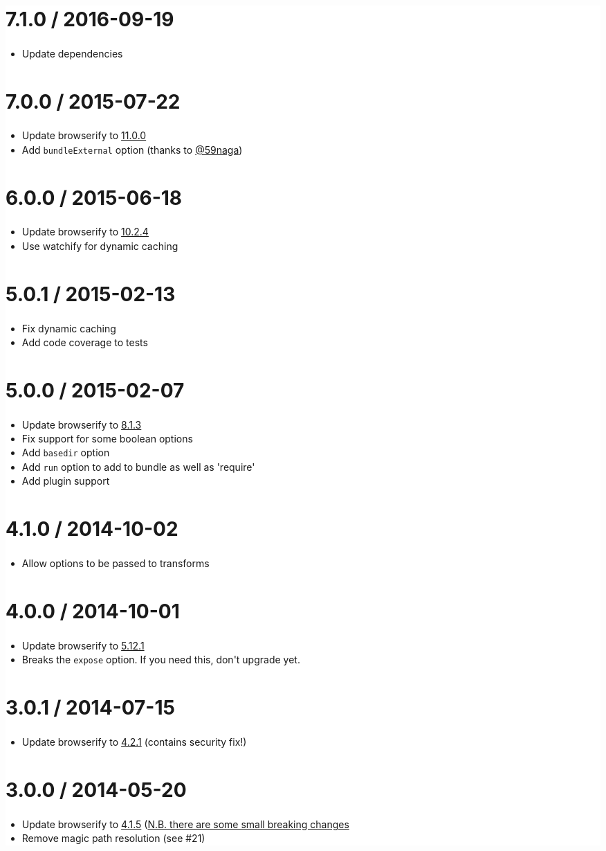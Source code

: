 7.1.0 / 2016-09-19
==================

  * Update dependencies

7.0.0 / 2015-07-22
==================

  * Update browserify to [11.0.0](https://github.com/substack/node-browserify/blob/master/changelog.markdown#1100)
  * Add `bundleExternal` option (thanks to [@59naga](https://github.com/59naga))

6.0.0 / 2015-06-18
==================

  * Update browserify to [10.2.4](https://github.com/substack/node-browserify/blob/master/changelog.markdown#1024)
  * Use watchify for dynamic caching

5.0.1 / 2015-02-13
==================

  * Fix dynamic caching
  * Add code coverage to tests

5.0.0 / 2015-02-07
==================

  * Update browserify to [8.1.3](https://github.com/substack/node-browserify/blob/master/changelog.markdown#813)
  * Fix support for some boolean options
  * Add `basedir` option
  * Add `run` option to add to bundle as well as 'require'
  * Add plugin support

4.1.0 / 2014-10-02
==================

  * Allow options to be passed to transforms

4.0.0 / 2014-10-01
==================

  * Update browserify to [5.12.1](https://github.com/substack/node-browserify/blob/master/changelog.markdown#5121)
  * Breaks the `expose` option.  If you need this, don't upgrade yet.

3.0.1 / 2014-07-15
==================

  * Update browserify to [4.2.1](https://github.com/substack/node-browserify/blob/master/changelog.markdown#421) (contains security fix!)

3.0.0 / 2014-05-20
==================

  * Update browserify to [4.1.5](https://github.com/substack/node-browserify/blob/master/changelog.markdown#415) ([N.B. there are some small breaking changes](https://github.com/substack/node-browserify/blob/master/doc/changelog/4_0.markdown)
  * Remove magic path resolution (see #21)

